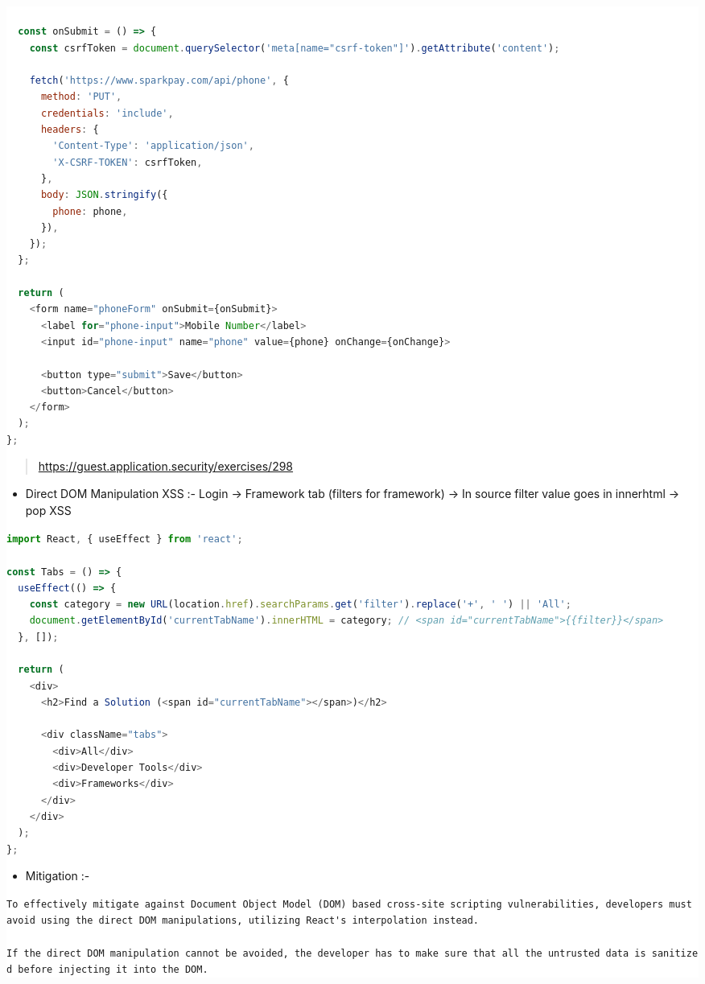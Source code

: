 ```js

  const onSubmit = () => {
    const csrfToken = document.querySelector('meta[name="csrf-token"]').getAttribute('content');

    fetch('https://www.sparkpay.com/api/phone', {
      method: 'PUT',
      credentials: 'include',
      headers: {
        'Content-Type': 'application/json',
        'X-CSRF-TOKEN': csrfToken,
      },
      body: JSON.stringify({
        phone: phone,
      }),
    });
  };

  return (
    <form name="phoneForm" onSubmit={onSubmit}>
      <label for="phone-input">Mobile Number</label>
      <input id="phone-input" name="phone" value={phone} onChange={onChange}>

      <button type="submit">Save</button>
      <button>Cancel</button>
    </form>
  );
};
```

> https://guest.application.security/exercises/298
* Direct DOM Manipulation XSS :- Login -> Framework tab (filters for framework) -> In source filter value goes in innerhtml -> pop XSS  
```js
import React, { useEffect } from 'react';

const Tabs = () => {
  useEffect(() => {
    const category = new URL(location.href).searchParams.get('filter').replace('+', ' ') || 'All';
    document.getElementById('currentTabName').innerHTML = category; // <span id="currentTabName">{{filter}}</span>
  }, []);

  return (
    <div>
      <h2>Find a Solution (<span id="currentTabName"></span>)</h2>

      <div className="tabs">
        <div>All</div>
        <div>Developer Tools</div>
        <div>Frameworks</div>
      </div>
    </div>
  );
};
```
  - Mitigation :- 
```text
To effectively mitigate against Document Object Model (DOM) based cross-site scripting vulnerabilities, developers must avoid using the direct DOM manipulations, utilizing React's interpolation instead.

If the direct DOM manipulation cannot be avoided, the developer has to make sure that all the untrusted data is sanitized before injecting it into the DOM.

```